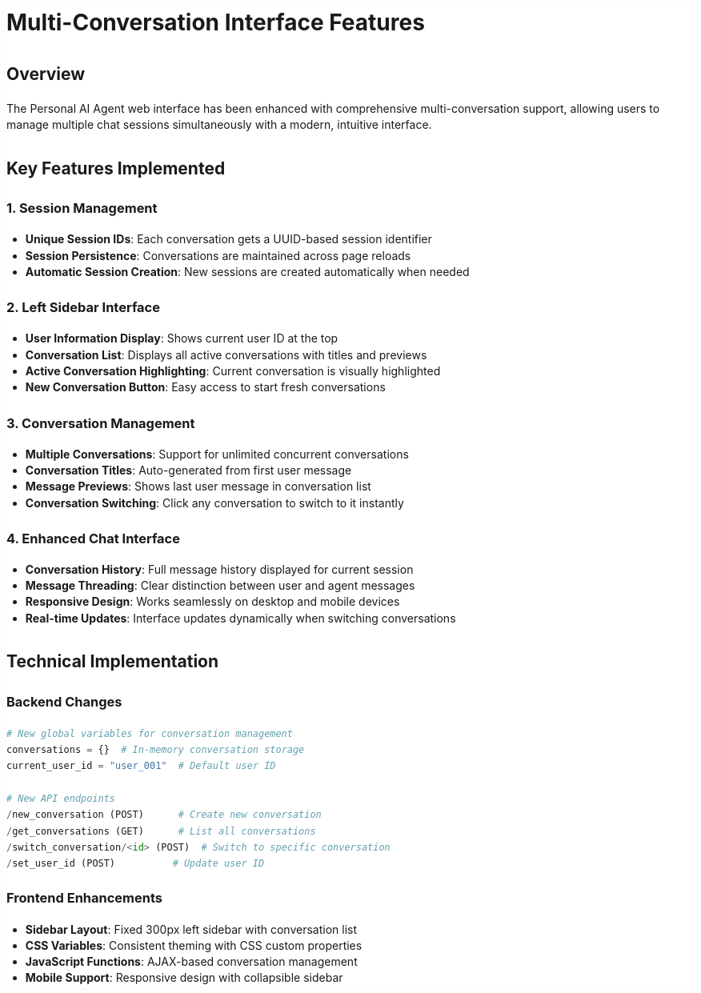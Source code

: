 # Multi-Conversation Interface Features

## Overview

The Personal AI Agent web interface has been enhanced with comprehensive multi-conversation support, allowing users to manage multiple chat sessions simultaneously with a modern, intuitive interface.

## Key Features Implemented

### 1. Session Management
- **Unique Session IDs**: Each conversation gets a UUID-based session identifier
- **Session Persistence**: Conversations are maintained across page reloads
- **Automatic Session Creation**: New sessions are created automatically when needed

### 2. Left Sidebar Interface
- **User Information Display**: Shows current user ID at the top
- **Conversation List**: Displays all active conversations with titles and previews
- **Active Conversation Highlighting**: Current conversation is visually highlighted
- **New Conversation Button**: Easy access to start fresh conversations

### 3. Conversation Management
- **Multiple Conversations**: Support for unlimited concurrent conversations
- **Conversation Titles**: Auto-generated from first user message
- **Message Previews**: Shows last user message in conversation list
- **Conversation Switching**: Click any conversation to switch to it instantly

### 4. Enhanced Chat Interface
- **Conversation History**: Full message history displayed for current session
- **Message Threading**: Clear distinction between user and agent messages
- **Responsive Design**: Works seamlessly on desktop and mobile devices
- **Real-time Updates**: Interface updates dynamically when switching conversations

## Technical Implementation

### Backend Changes
```python
# New global variables for conversation management
conversations = {}  # In-memory conversation storage
current_user_id = "user_001"  # Default user ID

# New API endpoints
/new_conversation (POST)      # Create new conversation
/get_conversations (GET)      # List all conversations
/switch_conversation/<id> (POST)  # Switch to specific conversation
/set_user_id (POST)          # Update user ID
```

### Frontend Enhancements
- **Sidebar Layout**: Fixed 300px left sidebar with conversation list
- **CSS Variables**: Consistent theming with CSS custom properties
- **JavaScript Functions**: AJAX-based conversation management
- **Mobile Support**: Responsive design with collapsible sidebar
